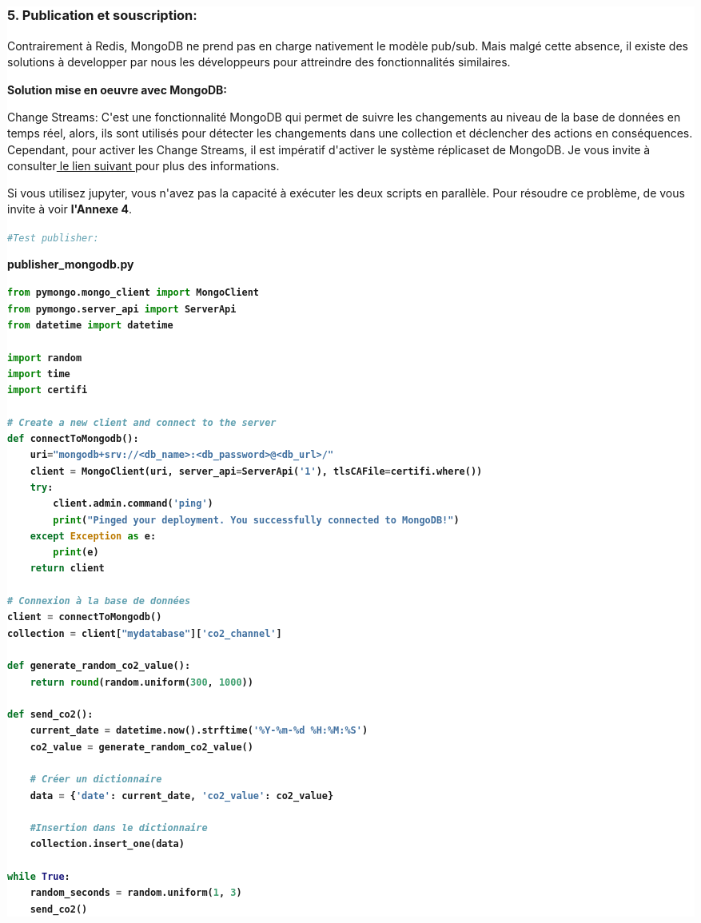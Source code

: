 <h3>5. Publication et souscription:</h3>
<p>
Contrairement à Redis, MongoDB ne prend pas en charge nativement le modèle pub/sub. Mais malgé cette absence, il existe des solutions à developper par nous les développeurs pour attreindre des fonctionnalités similaires.
</p>
<b>Solution mise en oeuvre avec MongoDB:</b>
<p>
Change Streams: C'est une fonctionnalité MongoDB qui permet de suivre les changements au niveau de la base de données en temps réel, alors, ils sont utilisés pour détecter les changements dans une collection et déclencher des actions en conséquences. Cependant, pour activer les Change Streams, il est impératif d'activer le système réplicaset de MongoDB. Je vous invite à consulter<a href="https://www.mongodb.com/docs/manual/changeStreams/"> le lien suivant </a>pour plus des informations.
</p>



<p>Si vous utilisez jupyter, vous n'avez pas la capacité à exécuter les deux scripts en parallèle. Pour résoudre ce problème, de vous invite à voir <b>l'Annexe 4</b>.</p>


```python
#Test publisher:
```

<b>publisher_mongodb.py<b/>


```python
from pymongo.mongo_client import MongoClient
from pymongo.server_api import ServerApi
from datetime import datetime

import random
import time
import certifi

# Create a new client and connect to the server
def connectToMongodb():
    uri="mongodb+srv://<db_name>:<db_password>@<db_url>/"
    client = MongoClient(uri, server_api=ServerApi('1'), tlsCAFile=certifi.where())
    try:
        client.admin.command('ping')
        print("Pinged your deployment. You successfully connected to MongoDB!")
    except Exception as e:
        print(e)
    return client

# Connexion à la base de données
client = connectToMongodb()
collection = client["mydatabase"]['co2_channel']

def generate_random_co2_value():
    return round(random.uniform(300, 1000))

def send_co2():
    current_date = datetime.now().strftime('%Y-%m-%d %H:%M:%S')
    co2_value = generate_random_co2_value()
    
    # Créer un dictionnaire
    data = {'date': current_date, 'co2_value': co2_value}

    #Insertion dans le dictionnaire  
    collection.insert_one(data)

while True:
    random_seconds = random.uniform(1, 3)
    send_co2()
```